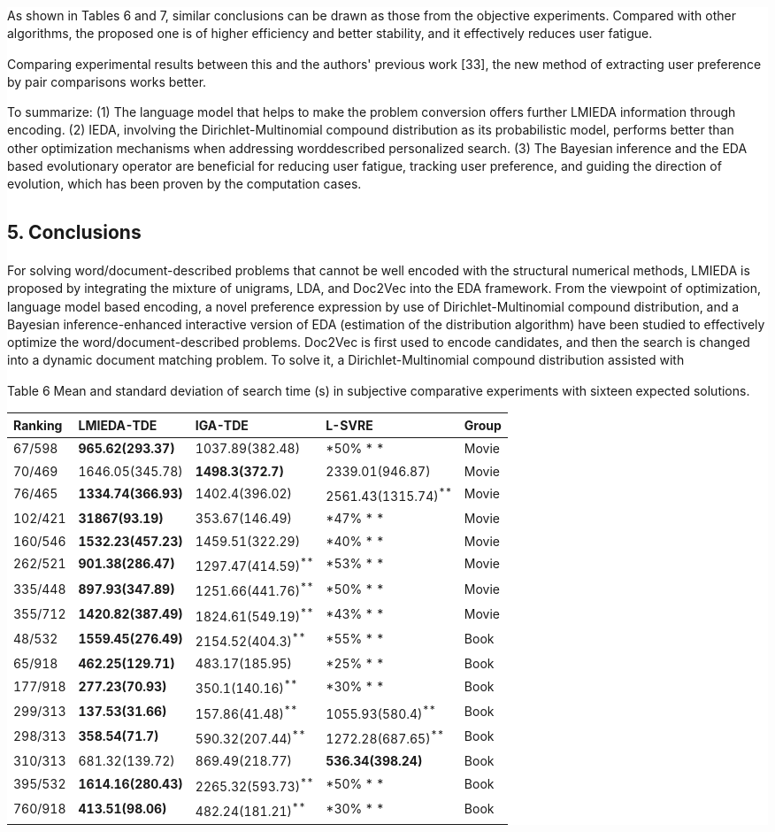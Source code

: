 As shown in Tables 6 and 7, similar conclusions can be drawn as those from the objective experiments. Compared with other algorithms, the proposed one is of higher efficiency and better stability, and it effectively reduces user fatigue.

Comparing experimental results between this and the authors' previous work [33], the new method of extracting user preference by pair comparisons works better.

To summarize: (1) The language model that helps to make the problem conversion offers further LMIEDA information through encoding. (2) IEDA, involving the Dirichlet-Multinomial compound distribution as its probabilistic model, performs better than other optimization mechanisms when addressing worddescribed personalized search. (3) The Bayesian inference and the EDA based evolutionary operator are beneficial for reducing user fatigue, tracking user preference, and guiding the direction of evolution, which has been proven by the computation cases.

## 5. Conclusions

For solving word/document-described problems that cannot be well encoded with the structural numerical methods, LMIEDA is proposed by integrating the mixture of unigrams, LDA, and Doc2Vec into the EDA framework. From the viewpoint of optimization, language model based encoding, a novel preference expression by use of Dirichlet-Multinomial compound distribution, and a Bayesian inference-enhanced interactive version of EDA (estimation of the distribution algorithm) have been studied to effectively optimize the word/document-described problems. Doc2Vec is first used to encode candidates, and then the search is changed into a dynamic document matching problem. To solve it, a Dirichlet-Multinomial compound distribution assisted with

Table 6
Mean and standard deviation of search time (s) in subjective comparative experiments with sixteen expected solutions.

| Ranking | LMIEDA-TDE | IGA-TDE | L-SVRE | Group |
| :-- | :-- | :-- | :-- | :-- |
| 67/598 | $\mathbf{9 6 5 . 6 2 ( 2 9 3 . 3 7 )}$ | $1037.89(382.48)$ | $* 50 \% * *$ | Movie |
| 70/469 | $1646.05(345.78)$ | $\mathbf{1 4 9 8 . 3 ( 3 7 2 . 7 )}$ | $2339.01(946.87)$ | Movie |
| 76/465 | $\mathbf{1 3 3 4 . 7 4 ( 3 6 6 . 9 3 )}$ | $1402.4(396.02)$ | $2561.43(1315.74)^{* *}$ | Movie |
| 102/421 | $\mathbf{3 1 8 6 7 ( 9 3 . 1 9 )}$ | $353.67(146.49)$ | $* 47 \% * *$ | Movie |
| 160/546 | $\mathbf{1 5 3 2 . 2 3 ( 4 5 7 . 2 3 )}$ | $1459.51(322.29)$ | $* 40 \% * *$ | Movie |
| 262/521 | $\mathbf{9 0 1 . 3 8 ( 2 8 6 . 4 7 )}$ | $1297.47(414.59)^{* *}$ | $* 53 \% * *$ | Movie |
| 335/448 | $\mathbf{8 9 7 . 9 3 ( 3 4 7 . 8 9 )}$ | $1251.66(441.76)^{* *}$ | $* 50 \% * *$ | Movie |
| 355/712 | $\mathbf{1 4 2 0 . 8 2 ( 3 8 7 . 4 9 )}$ | $1824.61(549.19)^{* *}$ | $* 43 \% * *$ | Movie |
| 48/532 | $\mathbf{1 5 5 9 . 4 5 ( 2 7 6 . 4 9 )}$ | $2154.52(404.3)^{* *}$ | $* 55 \% * *$ | Book |
| 65/918 | $\mathbf{4 6 2 . 2 5 ( 1 2 9 . 7 1 )}$ | $483.17(185.95)$ | $* 25 \% * *$ | Book |
| 177/918 | $\mathbf{2 7 7 . 2 3 ( 7 0 . 9 3 )}$ | $350.1(140.16)^{* *}$ | $* 30 \% * *$ | Book |
| 299/313 | $\mathbf{1 3 7 . 5 3 ( 3 1 . 6 6 )}$ | $157.86(41.48)^{* *}$ | $1055.93(580.4)^{* *}$ | Book |
| 298/313 | $\mathbf{3 5 8 . 5 4 ( 7 1 . 7 )}$ | $590.32(207.44)^{* *}$ | $1272.28(687.65)^{* *}$ | Book |
| 310/313 | $681.32(139.72)$ | $869.49(218.77)$ | $\mathbf{5 3 6 . 3 4 ( 3 9 8 . 2 4 )}$ | Book |
| 395/532 | $\mathbf{1 6 1 4 . 1 6 ( 2 8 0 . 4 3 )}$ | $2265.32(593.73)^{* *}$ | $* 50 \% * *$ | Book |
| 760/918 | $\mathbf{4 1 3 . 5 1 ( 9 8 . 0 6 )}$ | $482.24(181.21)^{* *}$ | $* 30 \% * *$ | Book |


[^0]:    * Corresponding author.